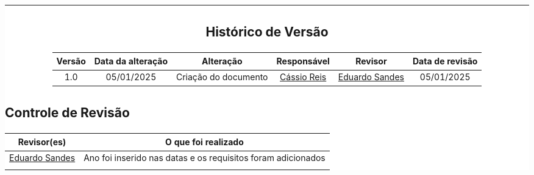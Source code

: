 </div>

---

<center>

## Histórico de Versão

</center>




<div style="margin: 0 auto; width: fit-content;">

| Versão | Data da alteração |      Alteração       |                Responsável                 |                      Revisor                       | Data de revisão |
| :----: | :---------------: | :------------------: | :----------------------------------------: | :------------------------------------------------: | :-------------: |
|  1.0   |       05/01/2025       | Criação do documento | [Cássio Reis](https://github.com/csreis72) | [Eduardo Sandes](https://github.com/DiceRunner714) |   05/01/2025              |

</div>

## Controle de Revisão

|                    Revisor(es)                     |                     O que foi realizado                      |
| :------------------------------------------------: | :----------------------------------------------------------: |
| [Eduardo Sandes](https://github.com/DiceRunner714) | Ano foi inserido nas datas e os requisitos foram adicionados |
|                                                    |                                                              |